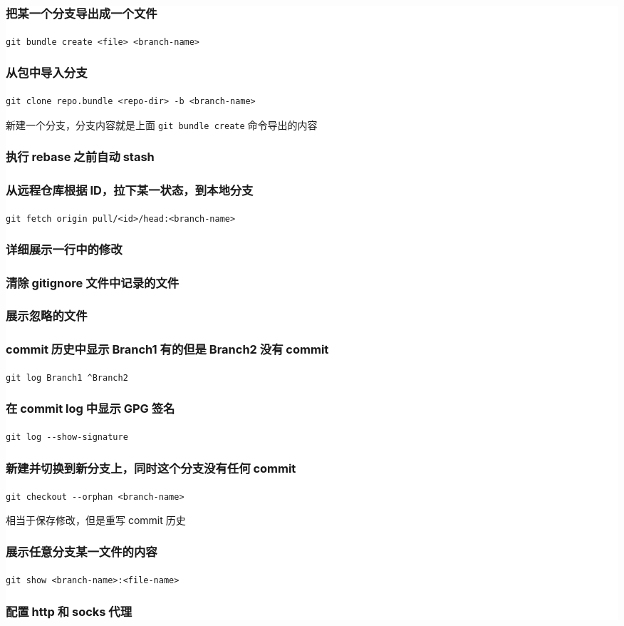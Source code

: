 ### 把某一个分支导出成一个文件

```
git bundle create <file> <branch-name>
```

### 从包中导入分支

```
git clone repo.bundle <repo-dir> -b <branch-name>
```

新建一个分支，分支内容就是上面 `git bundle create` 命令导出的内容

### 执行 rebase 之前自动 stash

### 从远程仓库根据 ID，拉下某一状态，到本地分支

```
git fetch origin pull/<id>/head:<branch-name>
```

### 详细展示一行中的修改

### 清除 gitignore 文件中记录的文件

### 展示忽略的文件

### commit 历史中显示 Branch1 有的但是 Branch2 没有 commit

```
git log Branch1 ^Branch2
```

### 在 commit log 中显示 GPG 签名

```
git log --show-signature
```

### 新建并切换到新分支上，同时这个分支没有任何 commit

```
git checkout --orphan <branch-name>
```

相当于保存修改，但是重写 commit 历史

### 展示任意分支某一文件的内容

```
git show <branch-name>:<file-name>
```

### 配置 http 和 socks 代理
